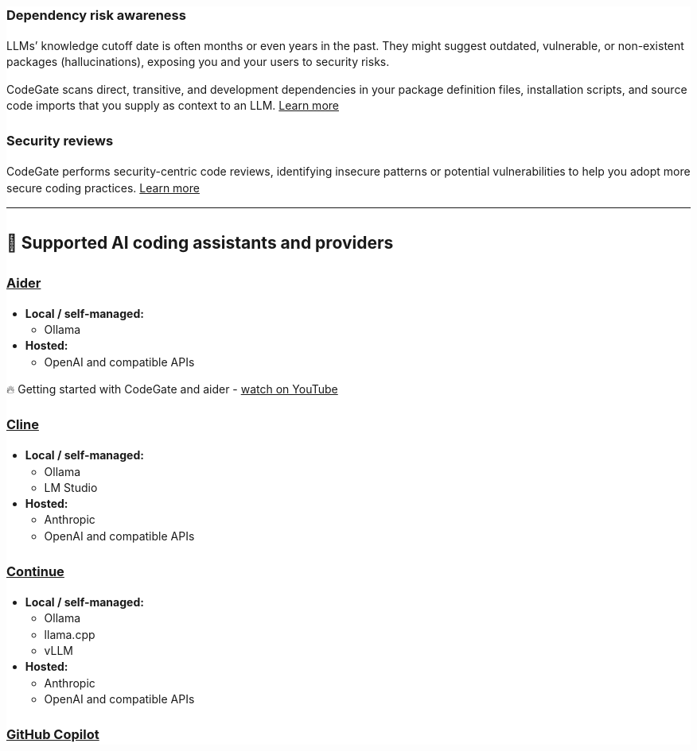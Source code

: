 ### Dependency risk awareness

LLMs’ knowledge cutoff date is often months or even years in the past. They
might suggest outdated, vulnerable, or non-existent packages (hallucinations),
exposing you and your users to security risks.

CodeGate scans direct, transitive, and development dependencies in your package
definition files, installation scripts, and source code imports that you supply
as context to an LLM.
[Learn more](https://docs.codegate.ai/features/dependency-risk)

### Security reviews

CodeGate performs security-centric code reviews, identifying insecure patterns
or potential vulnerabilities to help you adopt more secure coding practices.
[Learn more](https://docs.codegate.ai/features/security-reviews)

---
## 🤖 Supported AI coding assistants and providers

### [Aider](https://docs.codegate.ai/how-to/use-with-aider)

- **Local / self-managed:**
  - Ollama
- **Hosted:**
  - OpenAI and compatible APIs

🔥 Getting started with CodeGate and aider -
[watch on YouTube](https://www.youtube.com/watch?v=VxvEXiwEGnA)

### [Cline](https://docs.codegate.ai/how-to/use-with-cline)

- **Local / self-managed:**
  - Ollama
  - LM Studio
- **Hosted:**
  - Anthropic
  - OpenAI and compatible APIs

### [Continue](https://docs.codegate.ai/how-to/use-with-continue)

- **Local / self-managed:**
  - Ollama
  - llama.cpp
  - vLLM
- **Hosted:**
  - Anthropic
  - OpenAI and compatible APIs

### [GitHub Copilot](https://docs.codegate.ai/how-to/use-with-copilot)
